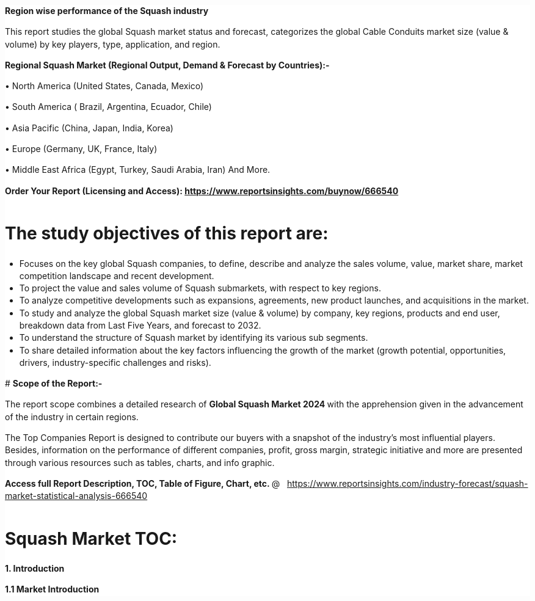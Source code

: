 <strong>Region wise performance of the Squash industry</strong><strong> </strong>

This report studies the global Squash market status and forecast, categorizes the global Cable Conduits market size (value &amp; volume) by key players, type, application, and region. 

<strong>Regional Squash Market (Regional Output, Demand &amp; Forecast by Countries):-</strong>

• North America (United States, Canada, Mexico)

• South America ( Brazil, Argentina, Ecuador, Chile)

• Asia Pacific (China, Japan, India, Korea)

• Europe (Germany, UK, France, Italy)

• Middle East Africa (Egypt, Turkey, Saudi Arabia, Iran) And More.

<strong>Order Your Report (Licensing and Access): <a href=https://www.reportsinsights.com/buynow/666540 style=color:#0000ff;>https://www.reportsinsights.com/buynow/666540</a></strong>

# <strong>The study objectives of this report are:</strong>
<ul>
  <li>Focuses on the key global Squash companies, to define, describe and analyze the sales volume, value, market share, market competition landscape and recent development.</li>
  <li>To project the value and sales volume of Squash submarkets, with respect to key regions.</li>
  <li>To analyze competitive developments such as expansions, agreements, new product launches, and acquisitions in the market.</li>
  <li>To study and analyze the global Squash market size (value &amp; volume) by company, key regions, products and end user, breakdown data from Last Five Years, and forecast to 2032.</li>
  <li>To understand the structure of Squash market by identifying its various sub segments.</li>
  <li>To share detailed information about the key factors influencing the growth of the market (growth potential, opportunities, drivers, industry-specific challenges and risks).</li>
</ul>
# <strong>Scope of the Report:-</strong><strong> </strong>

The report scope combines a detailed research of <strong>Global Squash Market 2024 </strong>with the apprehension given in the advancement of the industry in certain regions.

The Top Companies Report is designed to contribute our buyers with a snapshot of the industry’s most influential players. Besides, information on the performance of different companies, profit, gross margin, strategic initiative and more are presented through various resources such as tables, charts, and info graphic.

<strong>Access full Report Description, TOC, Table of Figure, Chart, etc. </strong>@   <a href=https://www.reportsinsights.com/industry-forecast/squash-market-statistical-analysis-666540 style=color:#0000ff;>https://www.reportsinsights.com/industry-forecast/squash-market-statistical-analysis-666540</a>

# <strong>Squash Market TOC:</strong>

<strong>1. Introduction</strong>

<strong>1.1 Market Introduction</strong>
